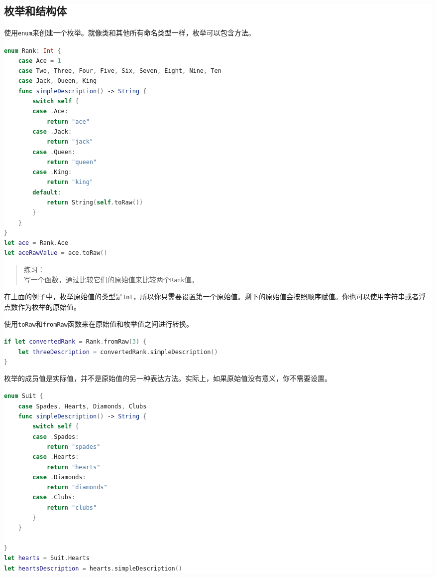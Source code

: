 <a name="enumerations_and_structure"></a>
## 枚举和结构体

使用`enum`来创建一个枚举。就像类和其他所有命名类型一样，枚举可以包含方法。

```swift
enum Rank: Int {
    case Ace = 1
    case Two, Three, Four, Five, Six, Seven, Eight, Nine, Ten
    case Jack, Queen, King
    func simpleDescription() -> String {
        switch self {
        case .Ace:
            return "ace"
        case .Jack:
            return "jack"
        case .Queen:
            return "queen"
        case .King:
            return "king"
        default:
            return String(self.toRaw())
        }
    }
}
let ace = Rank.Ace
let aceRawValue = ace.toRaw()
```

> 练习：  
> 写一个函数，通过比较它们的原始值来比较两个`Rank`值。

在上面的例子中，枚举原始值的类型是`Int`，所以你只需要设置第一个原始值。剩下的原始值会按照顺序赋值。你也可以使用字符串或者浮点数作为枚举的原始值。

使用`toRaw`和`fromRaw`函数来在原始值和枚举值之间进行转换。

```swift
if let convertedRank = Rank.fromRaw(3) {
    let threeDescription = convertedRank.simpleDescription()
}
```

枚举的成员值是实际值，并不是原始值的另一种表达方法。实际上，如果原始值没有意义，你不需要设置。

```swift
enum Suit {
    case Spades, Hearts, Diamonds, Clubs
    func simpleDescription() -> String {
        switch self {
        case .Spades:
            return "spades"
        case .Hearts:
            return "hearts"
        case .Diamonds:
            return "diamonds"
        case .Clubs:
            return "clubs"
        }
    }

}
let hearts = Suit.Hearts
let heartsDescription = hearts.simpleDescription()
```
